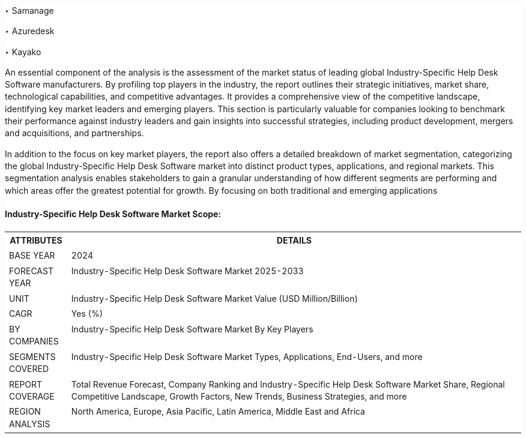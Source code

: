 ‣ Samanage

‣ Azuredesk

‣ Kayako

An essential component of the analysis is the assessment of the market status of leading global Industry-Specific Help Desk Software manufacturers. By profiling top players in the industry, the report outlines their strategic initiatives, market share, technological capabilities, and competitive advantages. It provides a comprehensive view of the competitive landscape, identifying key market leaders and emerging players. This section is particularly valuable for companies looking to benchmark their performance against industry leaders and gain insights into successful strategies, including product development, mergers and acquisitions, and partnerships.

In addition to the focus on key market players, the report also offers a detailed breakdown of market segmentation, categorizing the global Industry-Specific Help Desk Software market into distinct product types, applications, and regional markets. This segmentation analysis enables stakeholders to gain a granular understanding of how different segments are performing and which areas offer the greatest potential for growth. By focusing on both traditional and emerging applications

<h4>Industry-Specific Help Desk Software Market Scope:</h4>
<table>
<tr>
<th>ATTRIBUTES</th>
<th>DETAILS</th>
</tr>
<tr>
<td>BASE YEAR</td>
<td>2024</td>
</tr>
<tr>
<td>FORECAST YEAR</td>
<td>Industry-Specific Help Desk Software Market 2025-2033</td>
</tr>
<tr>
<td>UNIT</td>
<td>Industry-Specific Help Desk Software Market Value (USD Million/Billion)</td>
<tr>
<td>CAGR</td>
<td>Yes (%)</td>
</tr>
</tr>
<tr>
<td>BY COMPANIES</td>
<td>Industry-Specific Help Desk Software Market By Key Players</td>
</tr>
<tr>
<td>SEGMENTS COVERED</td>
<td>Industry-Specific Help Desk Software Market Types, Applications, End-Users, and more</td>
</tr>
<tr>
<td>REPORT COVERAGE</td>
<td>Total Revenue Forecast, Company Ranking and Industry-Specific Help Desk Software Market Share, Regional Competitive Landscape, Growth Factors, New Trends, Business Strategies, and more</td>
</tr>
<tr>
<td>REGION ANALYSIS</td>
<td>North America, Europe, Asia Pacific, Latin America, Middle East and Africa</td>
</tr>
</table>
